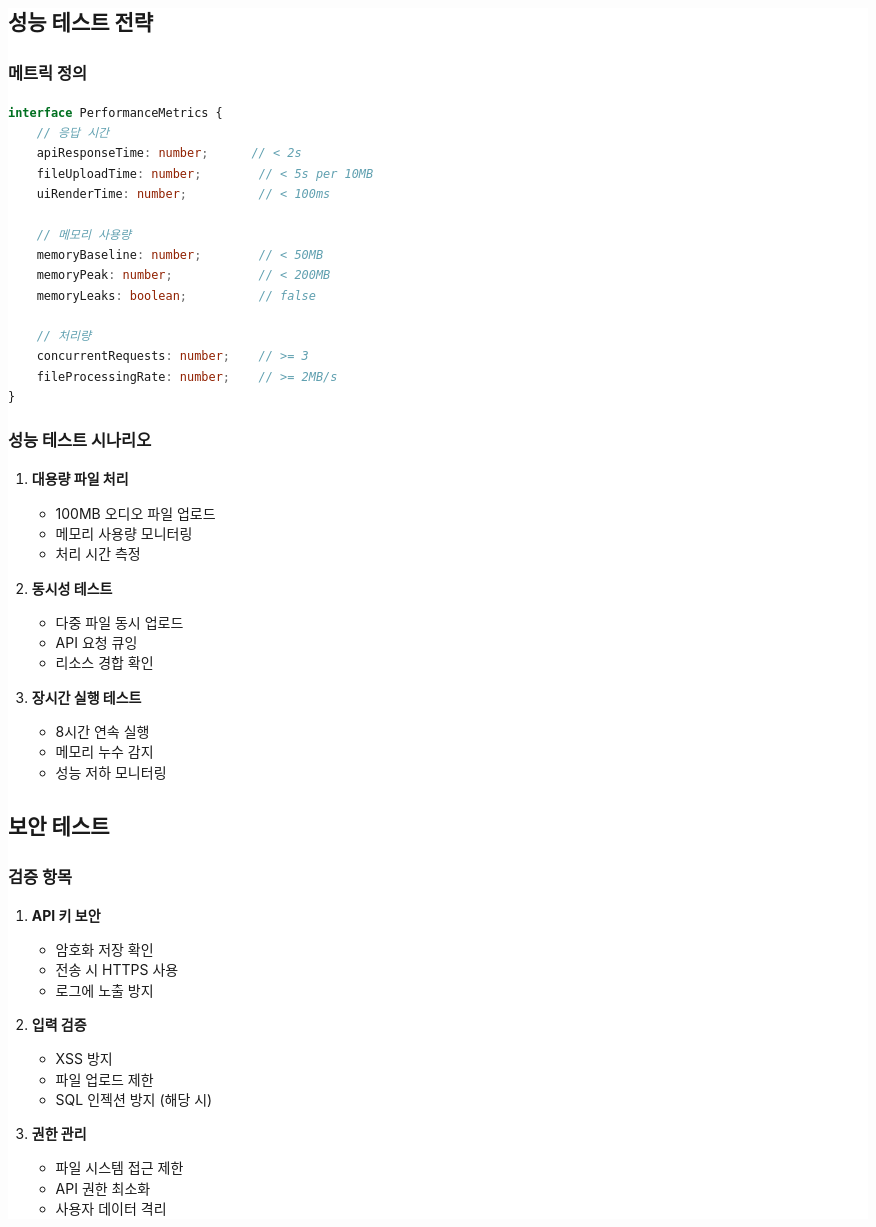 ## 성능 테스트 전략

### 메트릭 정의
```typescript
interface PerformanceMetrics {
    // 응답 시간
    apiResponseTime: number;      // < 2s
    fileUploadTime: number;        // < 5s per 10MB
    uiRenderTime: number;          // < 100ms
    
    // 메모리 사용량
    memoryBaseline: number;        // < 50MB
    memoryPeak: number;            // < 200MB
    memoryLeaks: boolean;          // false
    
    // 처리량
    concurrentRequests: number;    // >= 3
    fileProcessingRate: number;    // >= 2MB/s
}
```

### 성능 테스트 시나리오
1. **대용량 파일 처리**
   - 100MB 오디오 파일 업로드
   - 메모리 사용량 모니터링
   - 처리 시간 측정

2. **동시성 테스트**
   - 다중 파일 동시 업로드
   - API 요청 큐잉
   - 리소스 경합 확인

3. **장시간 실행 테스트**
   - 8시간 연속 실행
   - 메모리 누수 감지
   - 성능 저하 모니터링

## 보안 테스트

### 검증 항목
1. **API 키 보안**
   - 암호화 저장 확인
   - 전송 시 HTTPS 사용
   - 로그에 노출 방지

2. **입력 검증**
   - XSS 방지
   - 파일 업로드 제한
   - SQL 인젝션 방지 (해당 시)

3. **권한 관리**
   - 파일 시스템 접근 제한
   - API 권한 최소화
   - 사용자 데이터 격리

